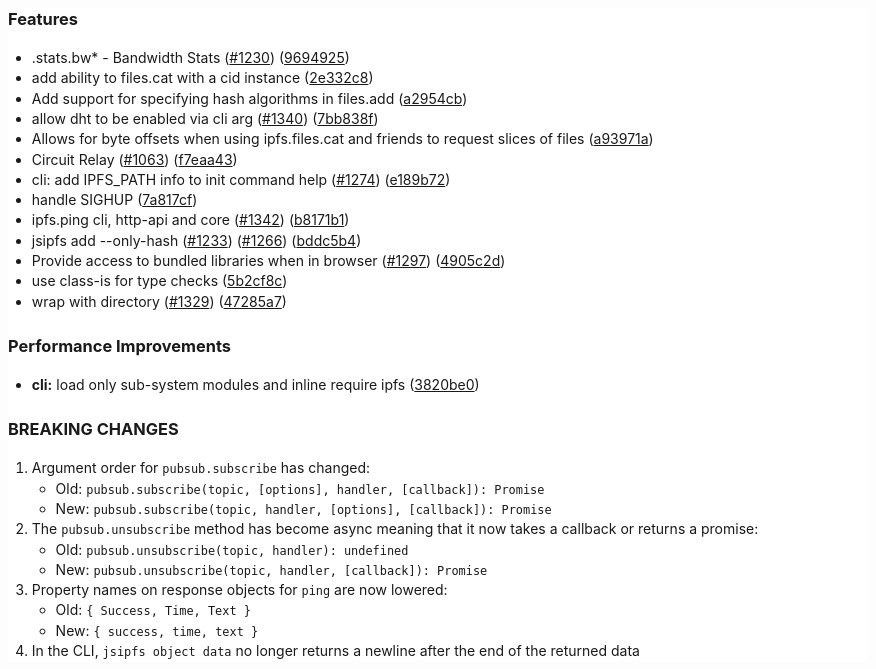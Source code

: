 ### Features

- .stats.bw\* - Bandwidth Stats
  ([#1230](https://github.com/ipfs/js-ipfs/issues/1230))
  ([9694925](https://github.com/ipfs/js-ipfs/commit/9694925))
- add ability to files.cat with a cid instance
  ([2e332c8](https://github.com/ipfs/js-ipfs/commit/2e332c8))
- Add support for specifying hash algorithms in files.add
  ([a2954cb](https://github.com/ipfs/js-ipfs/commit/a2954cb))
- allow dht to be enabled via cli arg
  ([#1340](https://github.com/ipfs/js-ipfs/issues/1340))
  ([7bb838f](https://github.com/ipfs/js-ipfs/commit/7bb838f))
- Allows for byte offsets when using ipfs.files.cat and friends to request
  slices of files ([a93971a](https://github.com/ipfs/js-ipfs/commit/a93971a))
- Circuit Relay ([#1063](https://github.com/ipfs/js-ipfs/issues/1063))
  ([f7eaa43](https://github.com/ipfs/js-ipfs/commit/f7eaa43))
- cli: add IPFS_PATH info to init command help
  ([#1274](https://github.com/ipfs/js-ipfs/issues/1274))
  ([e189b72](https://github.com/ipfs/js-ipfs/commit/e189b72))
- handle SIGHUP ([7a817cf](https://github.com/ipfs/js-ipfs/commit/7a817cf))
- ipfs.ping cli, http-api and core
  ([#1342](https://github.com/ipfs/js-ipfs/issues/1342))
  ([b8171b1](https://github.com/ipfs/js-ipfs/commit/b8171b1))
- jsipfs add --only-hash ([#1233](https://github.com/ipfs/js-ipfs/issues/1233))
  ([#1266](https://github.com/ipfs/js-ipfs/issues/1266))
  ([bddc5b4](https://github.com/ipfs/js-ipfs/commit/bddc5b4))
- Provide access to bundled libraries when in browser
  ([#1297](https://github.com/ipfs/js-ipfs/issues/1297))
  ([4905c2d](https://github.com/ipfs/js-ipfs/commit/4905c2d))
- use class-is for type checks
  ([5b2cf8c](https://github.com/ipfs/js-ipfs/commit/5b2cf8c))
- wrap with directory ([#1329](https://github.com/ipfs/js-ipfs/issues/1329))
  ([47285a7](https://github.com/ipfs/js-ipfs/commit/47285a7))

### Performance Improvements

- **cli:** load only sub-system modules and inline require ipfs
  ([3820be0](https://github.com/ipfs/js-ipfs/commit/3820be0))

### BREAKING CHANGES

1. Argument order for `pubsub.subscribe` has changed:
   - Old: `pubsub.subscribe(topic, [options], handler, [callback]): Promise`
   - New: `pubsub.subscribe(topic, handler, [options], [callback]): Promise`
2. The `pubsub.unsubscribe` method has become async meaning that it now takes a
   callback or returns a promise:
   - Old: `pubsub.unsubscribe(topic, handler): undefined`
   - New: `pubsub.unsubscribe(topic, handler, [callback]): Promise`
3. Property names on response objects for `ping` are now lowered:
   - Old: `{ Success, Time, Text }`
   - New: `{ success, time, text }`
4. In the CLI, `jsipfs object data` no longer returns a newline after the end of
   the returned data
